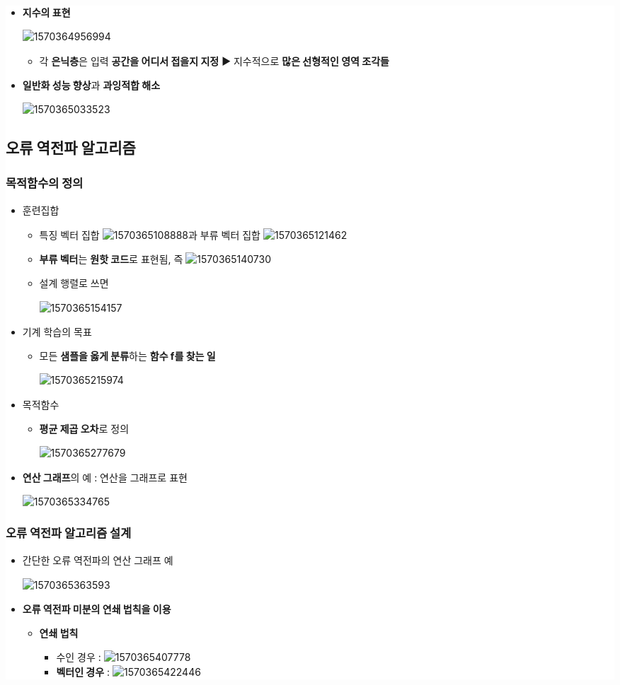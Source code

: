   - **지수의 표현**

    ![1570364956994](C:\Users\user\AppData\Roaming\Typora\typora-user-images\1570364956994.png)

    - 각 **은닉층**은 입력 **공간을 어디서 접을지 지정** :arrow_forward: 지수적으로 **많은 선형적인 영역 조각들**

  - **일반화 성능 향상**과 **과잉적합 해소**

    ![1570365033523](C:\Users\user\AppData\Roaming\Typora\typora-user-images\1570365033523.png)

## 오류 역전파 알고리즘

### 목적함수의 정의

- 훈련집합

  - 특징 벡터 집합 ![1570365108888](C:\Users\user\AppData\Roaming\Typora\typora-user-images\1570365108888.png)과 부류 벡터 집합 ![1570365121462](C:\Users\user\AppData\Roaming\Typora\typora-user-images\1570365121462.png)

  - **부류 벡터**는 **원핫 코드**로 표현됨, 즉 ![1570365140730](C:\Users\user\AppData\Roaming\Typora\typora-user-images\1570365140730.png)

  - 설계 행렬로 쓰면

    ![1570365154157](C:\Users\user\AppData\Roaming\Typora\typora-user-images\1570365154157.png)

- 기계 학습의 목표

  - 모든 **샘플을 옳게 분류**하는 **함수 f를 찾는 일**

    ![1570365215974](C:\Users\user\AppData\Roaming\Typora\typora-user-images\1570365215974.png)

- 목적함수

  - **평균 제곱 오차**로 정의

    ![1570365277679](C:\Users\user\AppData\Roaming\Typora\typora-user-images\1570365277679.png)

- **연산 그래프**의 예 : 연산을 그래프로 표현

  ![1570365334765](C:\Users\user\AppData\Roaming\Typora\typora-user-images\1570365334765.png)

### 오류 역전파 알고리즘 설계

- 간단한 오류 역전파의 연산 그래프 예

  ![1570365363593](C:\Users\user\AppData\Roaming\Typora\typora-user-images\1570365363593.png)

- **오류 역전파 미분의 연쇄 법칙을 이용**

  - **연쇄 법칙**

    - 수인 경우 : ![1570365407778](C:\Users\user\AppData\Roaming\Typora\typora-user-images\1570365407778.png)
    - **벡터인 경우** : ![1570365422446](C:\Users\user\AppData\Roaming\Typora\typora-user-images\1570365422446.png)
